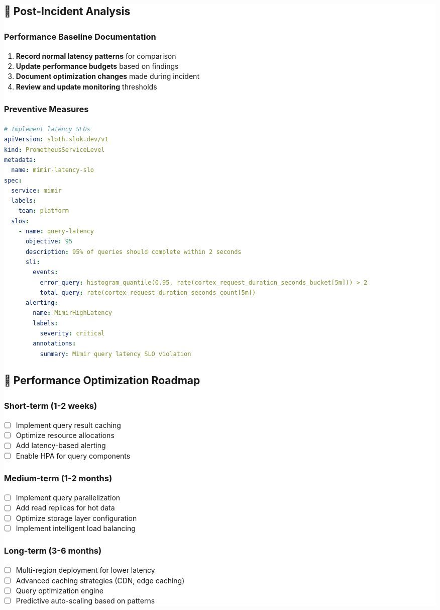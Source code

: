 ## 📝 **Post-Incident Analysis**

### **Performance Baseline Documentation**

1. **Record normal latency patterns** for comparison
2. **Update performance budgets** based on findings
3. **Document optimization changes** made during incident
4. **Review and update monitoring** thresholds

### **Preventive Measures**

```yaml
# Implement latency SLOs
apiVersion: sloth.slok.dev/v1
kind: PrometheusServiceLevel
metadata:
  name: mimir-latency-slo
spec:
  service: mimir
  labels:
    team: platform
  slos:
    - name: query-latency
      objective: 95
      description: 95% of queries should complete within 2 seconds
      sli:
        events:
          error_query: histogram_quantile(0.95, rate(cortex_request_duration_seconds_bucket[5m])) > 2
          total_query: rate(cortex_request_duration_seconds_count[5m])
      alerting:
        name: MimirHighLatency
        labels:
          severity: critical
        annotations:
          summary: Mimir query latency SLO violation
```

## 🎯 **Performance Optimization Roadmap**

### **Short-term (1-2 weeks)**

- [ ] Implement query result caching
- [ ] Optimize resource allocations
- [ ] Add latency-based alerting
- [ ] Enable HPA for query components

### **Medium-term (1-2 months)**

- [ ] Implement query parallelization
- [ ] Add read replicas for hot data
- [ ] Optimize storage layer configuration
- [ ] Implement intelligent load balancing

### **Long-term (3-6 months)**

- [ ] Multi-region deployment for lower latency
- [ ] Advanced caching strategies (CDN, edge caching)
- [ ] Query optimization engine
- [ ] Predictive auto-scaling based on patterns
